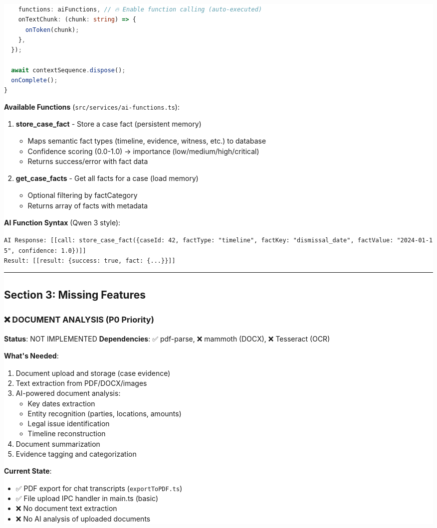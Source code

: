 ```typescript
    functions: aiFunctions, // 🔥 Enable function calling (auto-executed)
    onTextChunk: (chunk: string) => {
      onToken(chunk);
    },
  });

  await contextSequence.dispose();
  onComplete();
}
```

**Available Functions** (`src/services/ai-functions.ts`):
1. **store_case_fact** - Store a case fact (persistent memory)
   - Maps semantic fact types (timeline, evidence, witness, etc.) to database
   - Confidence scoring (0.0-1.0) → importance (low/medium/high/critical)
   - Returns success/error with fact data

2. **get_case_facts** - Get all facts for a case (load memory)
   - Optional filtering by factCategory
   - Returns array of facts with metadata

**AI Function Syntax** (Qwen 3 style):
```
AI Response: [[call: store_case_fact({caseId: 42, factType: "timeline", factKey: "dismissal_date", factValue: "2024-01-15", confidence: 1.0})]]
Result: [[result: {success: true, fact: {...}}]]
```

---

## Section 3: Missing Features

### ❌ DOCUMENT ANALYSIS (P0 Priority)
**Status**: NOT IMPLEMENTED
**Dependencies**: ✅ pdf-parse, ❌ mammoth (DOCX), ❌ Tesseract (OCR)

**What's Needed**:
1. Document upload and storage (case evidence)
2. Text extraction from PDF/DOCX/images
3. AI-powered document analysis:
   - Key dates extraction
   - Entity recognition (parties, locations, amounts)
   - Legal issue identification
   - Timeline reconstruction
4. Document summarization
5. Evidence tagging and categorization

**Current State**:
- ✅ PDF export for chat transcripts (`exportToPDF.ts`)
- ✅ File upload IPC handler in main.ts (basic)
- ❌ No document text extraction
- ❌ No AI analysis of uploaded documents
